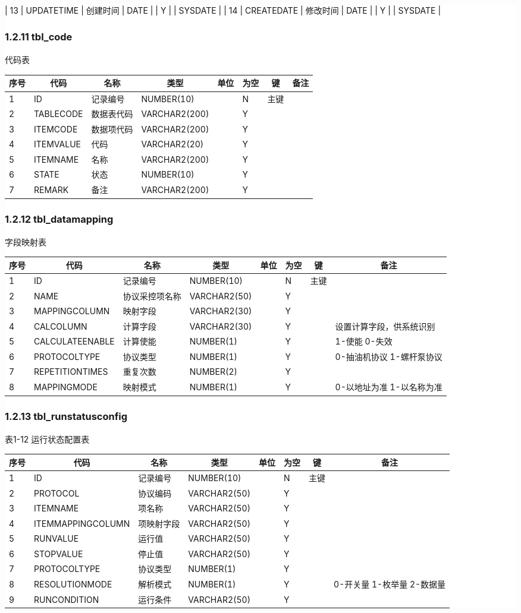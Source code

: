 | 13       | UPDATETIME | 创建时间   | DATE          |          | Y        |        | SYSDATE        |
| 14       | CREATEDATE | 修改时间   | DATE          |          | Y        |        | SYSDATE        |

### 1.2.11 tbl_code

代码表

| **序号** | **代码**  | **名称**   | **类型**      | **单位** | **为空** | **键** | **备注** |
|----------|-----------|------------|---------------|----------|----------|--------|----------|
| 1        | ID        | 记录编号   | NUMBER(10)    |          | N        | 主键   |          |
| 2        | TABLECODE | 数据表代码 | VARCHAR2(200) |          | Y        |        |          |
| 3        | ITEMCODE  | 数据项代码 | VARCHAR2(200) |          | Y        |        |          |
| 4        | ITEMVALUE | 代码       | VARCHAR2(20)  |          | Y        |        |          |
| 5        | ITEMNAME  | 名称       | VARCHAR2(200) |          | Y        |        |          |
| 6        | STATE     | 状态       | NUMBER(10)    |          | Y        |        |          |
| 7        | REMARK    | 备注       | VARCHAR2(200) |          | Y        |        |          |

### 1.2.12 tbl_datamapping

字段映射表

| **序号** | **代码**        | **名称**       | **类型**     | **单位** | **为空** | **键** | **备注**                  |
|----------|-----------------|----------------|--------------|----------|----------|--------|---------------------------|
| 1        | ID              | 记录编号       | NUMBER(10)   |          | N        | 主键   |                           |
| 2        | NAME            | 协议采控项名称 | VARCHAR2(50) |          | Y        |        |                           |
| 3        | MAPPINGCOLUMN   | 映射字段       | VARCHAR2(30) |          | Y        |        |                           |
| 4        | CALCOLUMN       | 计算字段       | VARCHAR2(30) |          | Y        |        | 设置计算字段，供系统识别  |
| 5        | CALCULATEENABLE | 计算使能       | NUMBER(1)    |          | Y        |        | 1-使能 0-失效             |
| 6        | PROTOCOLTYPE    | 协议类型       | NUMBER(1)    |          | Y        |        | 0-抽油机协议 1-螺杆泵协议 |
| 7        | REPETITIONTIMES | 重复次数       | NUMBER(2)    |          | Y        |        |                           |
| 8        | MAPPINGMODE     | 映射模式       | NUMBER(1)    |          | Y        |        | 0-以地址为准 1-以名称为准 |

### 1.2.13 tbl_runstatusconfig

表1-12 运行状态配置表

| **序号** | **代码**          | **名称**   | **类型**     | **单位** | **为空** | **键** | **备注**                   |
|----------|-------------------|------------|--------------|----------|----------|--------|----------------------------|
| 1        | ID                | 记录编号   | NUMBER(10)   |          | N        | 主键   |                            |
| 2        | PROTOCOL          | 协议编码   | VARCHAR2(50) |          | Y        |        |                            |
| 3        | ITEMNAME          | 项名称     | VARCHAR2(50) |          | Y        |        |                            |
| 4        | ITEMMAPPINGCOLUMN | 项映射字段 | VARCHAR2(50) |          | Y        |        |                            |
| 5        | RUNVALUE          | 运行值     | VARCHAR2(50) |          | Y        |        |                            |
| 6        | STOPVALUE         | 停止值     | VARCHAR2(50) |          | Y        |        |                            |
| 7        | PROTOCOLTYPE      | 协议类型   | NUMBER(1)    |          | Y        |        |                            |
| 8        | RESOLUTIONMODE    | 解析模式   | NUMBER(1)    |          | Y        |        | 0-开关量 1-枚举量 2-数据量 |
| 9        | RUNCONDITION      | 运行条件   | VARCHAR2(50) |          | Y        |        |                            |